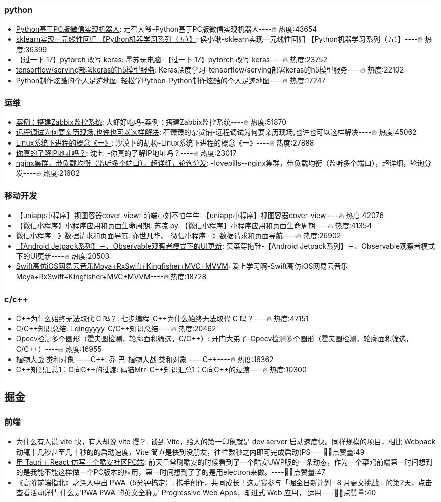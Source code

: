### python 
- [Python基于PC版微信实现机器人](https://blog.csdn.net/huachao1001/article/details/126215530): 走召大爷-Python基于PC版微信实现机器人----🔥 热度:43654 
- [sklearn实现一元线性回归 【Python机器学习系列（五）】](https://blog.csdn.net/weixin_48964486/article/details/126217014): 侯小啾-sklearn实现一元线性回归 【Python机器学习系列（五）】----🔥 热度:36399 
- [【过一下 17】pytorch 改写 keras](https://blog.csdn.net/aiwandianao/article/details/126119633): 墨苏玩电脑-【过一下 17】pytorch 改写 keras----🔥 热度:23752 
- [tensorflow/serving部署keras的h5模型服务](https://blog.csdn.net/qq_37781464/article/details/126124501): Keras深度学习-tensorflow/serving部署keras的h5模型服务----🔥 热度:22102 
- [Python制作炫酷的个人足迹地图](https://blog.csdn.net/ooowwq/article/details/126144009): 轻松学Python-Python制作炫酷的个人足迹地图----🔥 热度:17247 

### 运维 
- [案例：搭建Zabbix监控系统](https://blog.csdn.net/qq_61116007/article/details/126165698): 大虾好吃吗-案例：搭建Zabbix监控系统----🔥 热度:51870 
- [远程调试为何要亲历现场,也许也可以这样解决](https://blog.csdn.net/u010634066/article/details/126123520): 石臻臻的杂货铺-远程调试为何要亲历现场,也许也可以这样解决----🔥 热度:45062 
- [Linux系统下进程的概念《一》](https://blog.csdn.net/m0_64770095/article/details/126108672): 沙漠下的胡杨-Linux系统下进程的概念《一》----🔥 热度:27888 
- [你真的了解IP地址吗？](https://blog.csdn.net/m0_66139206/article/details/126085311): 沈七_-你真的了解IP地址吗？----🔥 热度:23017 
- [nginx集群，带负载均衡（监听多个端口），超详细，轮询分发](https://blog.csdn.net/m0_71837291/article/details/126155876): -lovepills--nginx集群，带负载均衡（监听多个端口），超详细，轮询分发----🔥 热度:21602 

### 移动开发 
- [【uniapp小程序】视图容器cover-view](https://blog.csdn.net/weixin_62542181/article/details/126219423): 前端小刘不怕牛牛-【uniapp小程序】视图容器cover-view----🔥 热度:42076 
- [【微信小程序】小程序应用和页面生命周期](https://blog.csdn.net/weixin_46277553/article/details/126171490): 苏凉.py-【微信小程序】小程序应用和页面生命周期----🔥 热度:41354 
- [微信小程序--》数据请求和页面导航](https://blog.csdn.net/qq_53123067/article/details/126207865): 亦世凡华、-微信小程序--》数据请求和页面导航----🔥 热度:26902 
- [【Android Jetpack系列】三、Observable观察者模式下的UI更新](https://blog.csdn.net/AoXue2017/article/details/126174486): 买菜穿拖鞋-【Android Jetpack系列】三、Observable观察者模式下的UI更新----🔥 热度:20503 
- [Swift高仿iOS网易云音乐Moya+RxSwift+Kingfisher+MVC+MVVM](https://blog.csdn.net/renpingqing/article/details/126086542): 爱上学习啊-Swift高仿iOS网易云音乐Moya+RxSwift+Kingfisher+MVC+MVVM----🔥 热度:18728 

### c/c++ 
- [C++为什么始终无法取代 C 吗？](https://blog.csdn.net/jakpopc/article/details/126186106): 七步编程-C++为什么始终无法取代 C 吗？----🔥 热度:47151 
- [C/C++知识总结](https://blog.csdn.net/qqqingyi/article/details/126080106): Lqingyyyy-C/C++知识总结----🔥 热度:20462 
- [Opecv检测多个圆形（霍夫圆检测，轮廓面积筛选，C/C++）](https://blog.csdn.net/weixin_45718019/article/details/126196955): 开门大弟子-Opecv检测多个圆形（霍夫圆检测，轮廓面积筛选，C/C++）----🔥 热度:16955 
- [植物大战 类和对象 ——C++](https://blog.csdn.net/qq2466200050/article/details/124698180): 乔 巴-植物大战 类和对象 ——C++----🔥 热度:16362 
- [C++知识汇总1：C向C++的过渡](https://blog.csdn.net/weixin_57535837/article/details/126112551): 码猫Mrr-C++知识汇总1：C向C++的过渡----🔥 热度:10300 


## 掘金 
### 前端 
- [为什么有人说 vite 快，有人却说 vite 慢？](https://juejin.cn/post/7129041114174062628): 谈到 Vite，给人的第一印象就是 dev server 启动速度快。同样规模的项目，相比 Webpack 动辄十几秒甚至几十秒的的启动速度，Vite 简直是快到没朋友，往往数秒之内即可完成启动(PS----👍🏻点赞量:49 
- [用 Tauri + React 仿写一个酷安社区PC端](https://juejin.cn/post/7128486522361217032): 前天日常刷酷安的时候看到了一个酷安UWP版的一条动态，作为一个菜鸡前端第一时间想到的是我能不能这样做一个PC版本的应用，第一时间想到了了的是用electron来做。----👍🏻点赞量:47 
- [《高阶前端指北》之深入中出 PWA（5分钟搞定）](https://juejin.cn/post/7128380172922781727): 携手创作，共同成长！这是我参与「掘金日新计划 · 8 月更文挑战」的第2天，点击查看活动详情 什么是PWA PWA 的英文全称是 Progressive Web Apps，渐进式 Web 应用， 运用----👍🏻点赞量:40 
